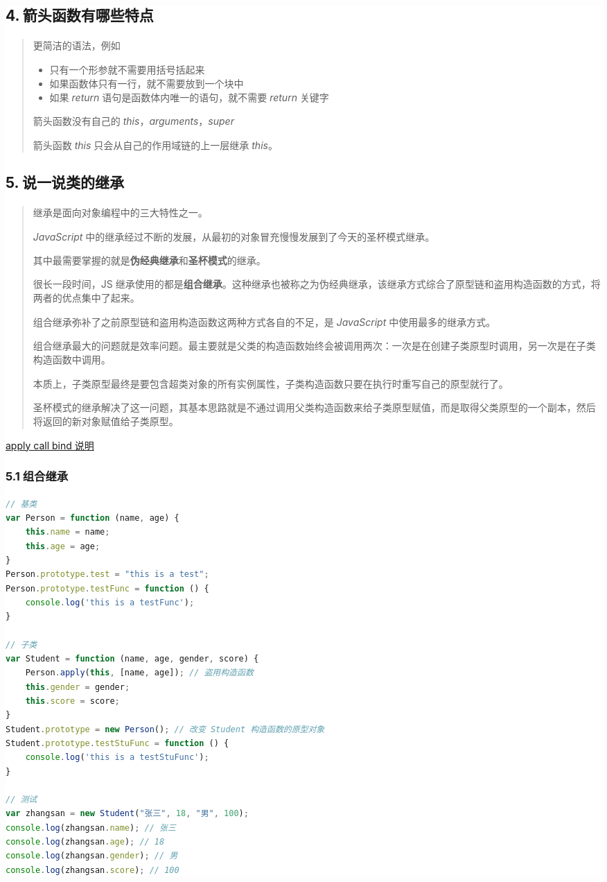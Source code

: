 ## 4. 箭头函数有哪些特点

> 更简洁的语法，例如
>
> - 只有一个形参就不需要用括号括起来
> - 如果函数体只有一行，就不需要放到一个块中
> - 如果 *return* 语句是函数体内唯一的语句，就不需要 *return* 关键字
>
> 箭头函数没有自己的 *this*，*arguments*，*super*
>
> 箭头函数 *this* 只会从自己的作用域链的上一层继承 *this*。

## 5. 说一说类的继承

> 继承是面向对象编程中的三大特性之一。
>
> *JavaScript* 中的继承经过不断的发展，从最初的对象冒充慢慢发展到了今天的圣杯模式继承。
>
> 其中最需要掌握的就是**伪经典继承**和**圣杯模式**的继承。
>
> 很长一段时间，JS 继承使用的都是**组合继承**。这种继承也被称之为伪经典继承，该继承方式综合了原型链和盗用构造函数的方式，将两者的优点集中了起来。
>
> 组合继承弥补了之前原型链和盗用构造函数这两种方式各自的不足，是 *JavaScript* 中使用最多的继承方式。
>
> 组合继承最大的问题就是效率问题。最主要就是父类的构造函数始终会被调用两次：一次是在创建子类原型时调用，另一次是在子类构造函数中调用。
>
> 本质上，子类原型最终是要包含超类对象的所有实例属性，子类构造函数只要在执行时重写自己的原型就行了。
>
> 圣杯模式的继承解决了这一问题，其基本思路就是不通过调用父类构造函数来给子类原型赋值，而是取得父类原型的一个副本，然后将返回的新对象赋值给子类原型。



[apply call bind 说明](/web/Javascript/apply-bind-call)

### 5.1 组合继承

```js
// 基类
var Person = function (name, age) {
    this.name = name;
    this.age = age;
}
Person.prototype.test = "this is a test";
Person.prototype.testFunc = function () {
    console.log('this is a testFunc');
}

// 子类
var Student = function (name, age, gender, score) {
    Person.apply(this, [name, age]); // 盗用构造函数
    this.gender = gender;
    this.score = score;
}
Student.prototype = new Person(); // 改变 Student 构造函数的原型对象
Student.prototype.testStuFunc = function () {
    console.log('this is a testStuFunc');
}

// 测试
var zhangsan = new Student("张三", 18, "男", 100);
console.log(zhangsan.name); // 张三
console.log(zhangsan.age); // 18
console.log(zhangsan.gender); // 男
console.log(zhangsan.score); // 100
```